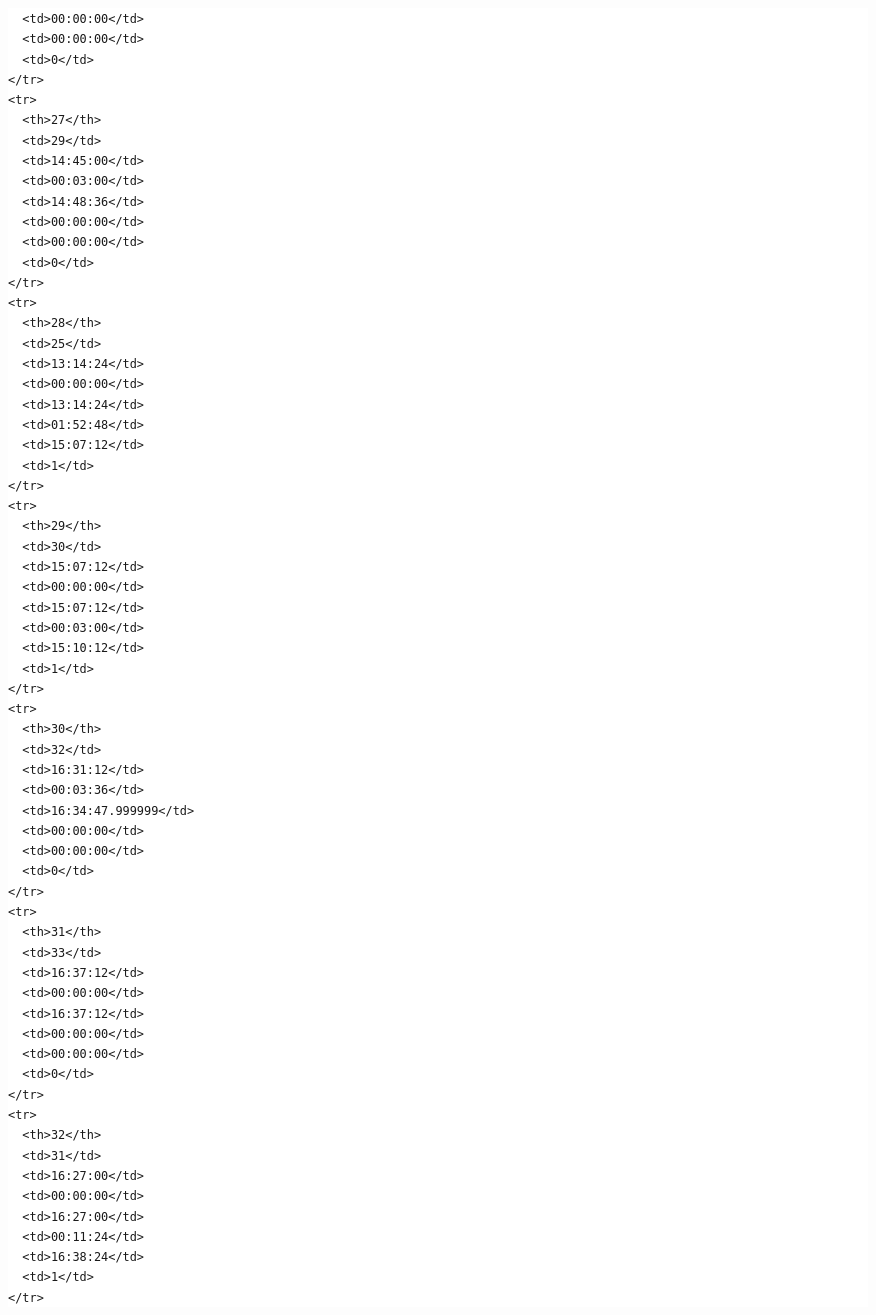       <td>00:00:00</td>
      <td>00:00:00</td>
      <td>0</td>
    </tr>
    <tr>
      <th>27</th>
      <td>29</td>
      <td>14:45:00</td>
      <td>00:03:00</td>
      <td>14:48:36</td>
      <td>00:00:00</td>
      <td>00:00:00</td>
      <td>0</td>
    </tr>
    <tr>
      <th>28</th>
      <td>25</td>
      <td>13:14:24</td>
      <td>00:00:00</td>
      <td>13:14:24</td>
      <td>01:52:48</td>
      <td>15:07:12</td>
      <td>1</td>
    </tr>
    <tr>
      <th>29</th>
      <td>30</td>
      <td>15:07:12</td>
      <td>00:00:00</td>
      <td>15:07:12</td>
      <td>00:03:00</td>
      <td>15:10:12</td>
      <td>1</td>
    </tr>
    <tr>
      <th>30</th>
      <td>32</td>
      <td>16:31:12</td>
      <td>00:03:36</td>
      <td>16:34:47.999999</td>
      <td>00:00:00</td>
      <td>00:00:00</td>
      <td>0</td>
    </tr>
    <tr>
      <th>31</th>
      <td>33</td>
      <td>16:37:12</td>
      <td>00:00:00</td>
      <td>16:37:12</td>
      <td>00:00:00</td>
      <td>00:00:00</td>
      <td>0</td>
    </tr>
    <tr>
      <th>32</th>
      <td>31</td>
      <td>16:27:00</td>
      <td>00:00:00</td>
      <td>16:27:00</td>
      <td>00:11:24</td>
      <td>16:38:24</td>
      <td>1</td>
    </tr>
